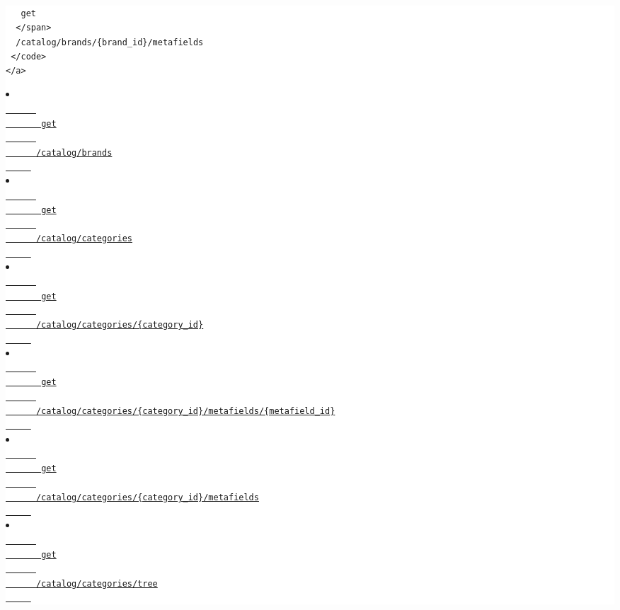        get
      </span>
      /catalog/brands/{brand_id}/metafields
     </code>
    </a>
   </li>
   <li>
    <a href="#getBrands">
     <code>
      <span class="http-method">
       get
      </span>
      /catalog/brands
     </code>
    </a>
   </li>
   <li>
    <a href="#getCategories">
     <code>
      <span class="http-method">
       get
      </span>
      /catalog/categories
     </code>
    </a>
   </li>
   <li>
    <a href="#getCategoryById">
     <code>
      <span class="http-method">
       get
      </span>
      /catalog/categories/{category_id}
     </code>
    </a>
   </li>
   <li>
    <a href="#getCategoryMetafieldByCategoryId">
     <code>
      <span class="http-method">
       get
      </span>
      /catalog/categories/{category_id}/metafields/{metafield_id}
     </code>
    </a>
   </li>
   <li>
    <a href="#getCategoryMetafieldsByCategoryId">
     <code>
      <span class="http-method">
       get
      </span>
      /catalog/categories/{category_id}/metafields
     </code>
    </a>
   </li>
   <li>
    <a href="#getCategoryTree">
     <code>
      <span class="http-method">
       get
      </span>
      /catalog/categories/tree
     </code>